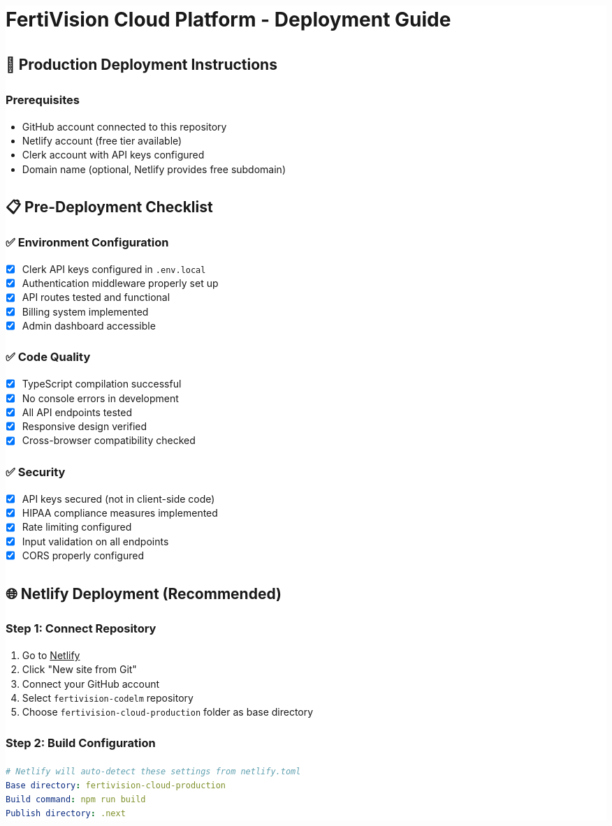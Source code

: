 # FertiVision Cloud Platform - Deployment Guide

## 🚀 Production Deployment Instructions

### Prerequisites
- GitHub account connected to this repository
- Netlify account (free tier available)
- Clerk account with API keys configured
- Domain name (optional, Netlify provides free subdomain)

## 📋 Pre-Deployment Checklist

### ✅ Environment Configuration
- [x] Clerk API keys configured in `.env.local`
- [x] Authentication middleware properly set up
- [x] API routes tested and functional
- [x] Billing system implemented
- [x] Admin dashboard accessible

### ✅ Code Quality
- [x] TypeScript compilation successful
- [x] No console errors in development
- [x] All API endpoints tested
- [x] Responsive design verified
- [x] Cross-browser compatibility checked

### ✅ Security
- [x] API keys secured (not in client-side code)
- [x] HIPAA compliance measures implemented
- [x] Rate limiting configured
- [x] Input validation on all endpoints
- [x] CORS properly configured

## 🌐 Netlify Deployment (Recommended)

### Step 1: Connect Repository
1. Go to [Netlify](https://netlify.com)
2. Click "New site from Git"
3. Connect your GitHub account
4. Select `fertivision-codelm` repository
5. Choose `fertivision-cloud-production` folder as base directory

### Step 2: Build Configuration
```yaml
# Netlify will auto-detect these settings from netlify.toml
Base directory: fertivision-cloud-production
Build command: npm run build
Publish directory: .next
```
